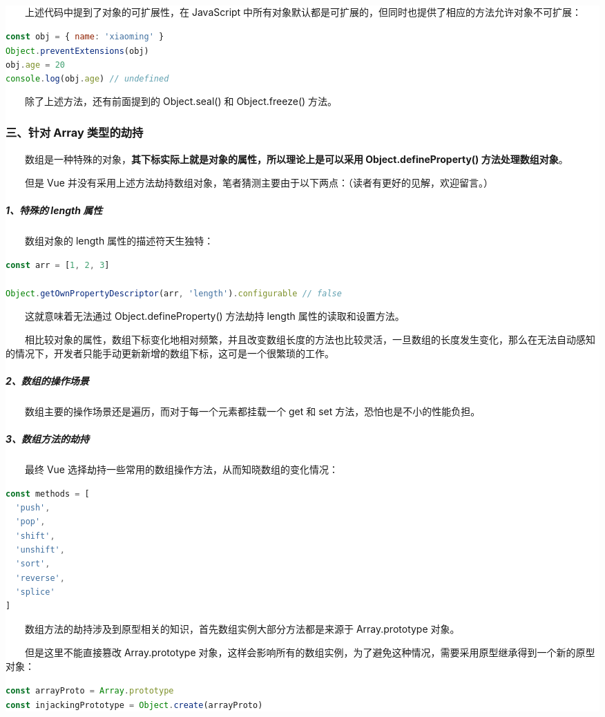   &emsp;&emsp;上述代码中提到了对象的可扩展性，在 JavaScript 中所有对象默认都是可扩展的，但同时也提供了相应的方法允许对象不可扩展：

```JavaScript
const obj = { name: 'xiaoming' }
Object.preventExtensions(obj)
obj.age = 20
console.log(obj.age) // undefined
```

  &emsp;&emsp;除了上述方法，还有前面提到的 Object.seal() 和 Object.freeze() 方法。


### 三、针对 Array 类型的劫持

  &emsp;&emsp;数组是一种特殊的对象，**其下标实际上就是对象的属性，所以理论上是可以采用 Object.defineProperty() 方法处理数组对象**。

  &emsp;&emsp;但是 Vue 并没有采用上述方法劫持数组对象，笔者猜测主要由于以下两点：（读者有更好的见解，欢迎留言。）

##### 1、特殊的 length 属性

  &emsp;&emsp;数组对象的 length 属性的描述符天生独特：

```JavaScript
const arr = [1, 2, 3]

Object.getOwnPropertyDescriptor(arr, 'length').configurable // false
```

  &emsp;&emsp;这就意味着无法通过 Object.defineProperty() 方法劫持 length 属性的读取和设置方法。

  &emsp;&emsp;相比较对象的属性，数组下标变化地相对频繁，并且改变数组长度的方法也比较灵活，一旦数组的长度发生变化，那么在无法自动感知的情况下，开发者只能手动更新新增的数组下标，这可是一个很繁琐的工作。

##### 2、数组的操作场景

  &emsp;&emsp;数组主要的操作场景还是遍历，而对于每一个元素都挂载一个 get 和 set 方法，恐怕也是不小的性能负担。

##### 3、数组方法的劫持

  &emsp;&emsp;最终 Vue 选择劫持一些常用的数组操作方法，从而知晓数组的变化情况：

```JavaScript
const methods = [
  'push',
  'pop',
  'shift',
  'unshift',
  'sort',
  'reverse',
  'splice'
]
```

  &emsp;&emsp;数组方法的劫持涉及到原型相关的知识，首先数组实例大部分方法都是来源于 Array.prototype 对象。

  &emsp;&emsp;但是这里不能直接篡改 Array.prototype 对象，这样会影响所有的数组实例，为了避免这种情况，需要采用原型继承得到一个新的原型对象：

```JavaScript
const arrayProto = Array.prototype
const injackingPrototype = Object.create(arrayProto)
```
